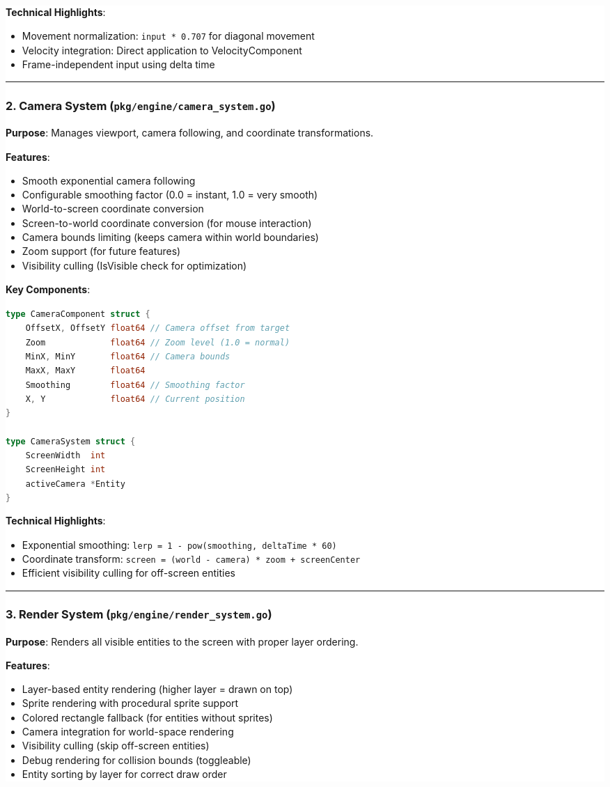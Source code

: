 **Technical Highlights**:
- Movement normalization: `input * 0.707` for diagonal movement
- Velocity integration: Direct application to VelocityComponent
- Frame-independent input using delta time

---

### 2. Camera System (`pkg/engine/camera_system.go`)

**Purpose**: Manages viewport, camera following, and coordinate transformations.

**Features**:
- Smooth exponential camera following
- Configurable smoothing factor (0.0 = instant, 1.0 = very smooth)
- World-to-screen coordinate conversion
- Screen-to-world coordinate conversion (for mouse interaction)
- Camera bounds limiting (keeps camera within world boundaries)
- Zoom support (for future features)
- Visibility culling (IsVisible check for optimization)

**Key Components**:

```go
type CameraComponent struct {
    OffsetX, OffsetY float64 // Camera offset from target
    Zoom             float64 // Zoom level (1.0 = normal)
    MinX, MinY       float64 // Camera bounds
    MaxX, MaxY       float64
    Smoothing        float64 // Smoothing factor
    X, Y             float64 // Current position
}

type CameraSystem struct {
    ScreenWidth  int
    ScreenHeight int
    activeCamera *Entity
}
```

**Technical Highlights**:
- Exponential smoothing: `lerp = 1 - pow(smoothing, deltaTime * 60)`
- Coordinate transform: `screen = (world - camera) * zoom + screenCenter`
- Efficient visibility culling for off-screen entities

---

### 3. Render System (`pkg/engine/render_system.go`)

**Purpose**: Renders all visible entities to the screen with proper layer ordering.

**Features**:
- Layer-based entity rendering (higher layer = drawn on top)
- Sprite rendering with procedural sprite support
- Colored rectangle fallback (for entities without sprites)
- Camera integration for world-space rendering
- Visibility culling (skip off-screen entities)
- Debug rendering for collision bounds (toggleable)
- Entity sorting by layer for correct draw order
